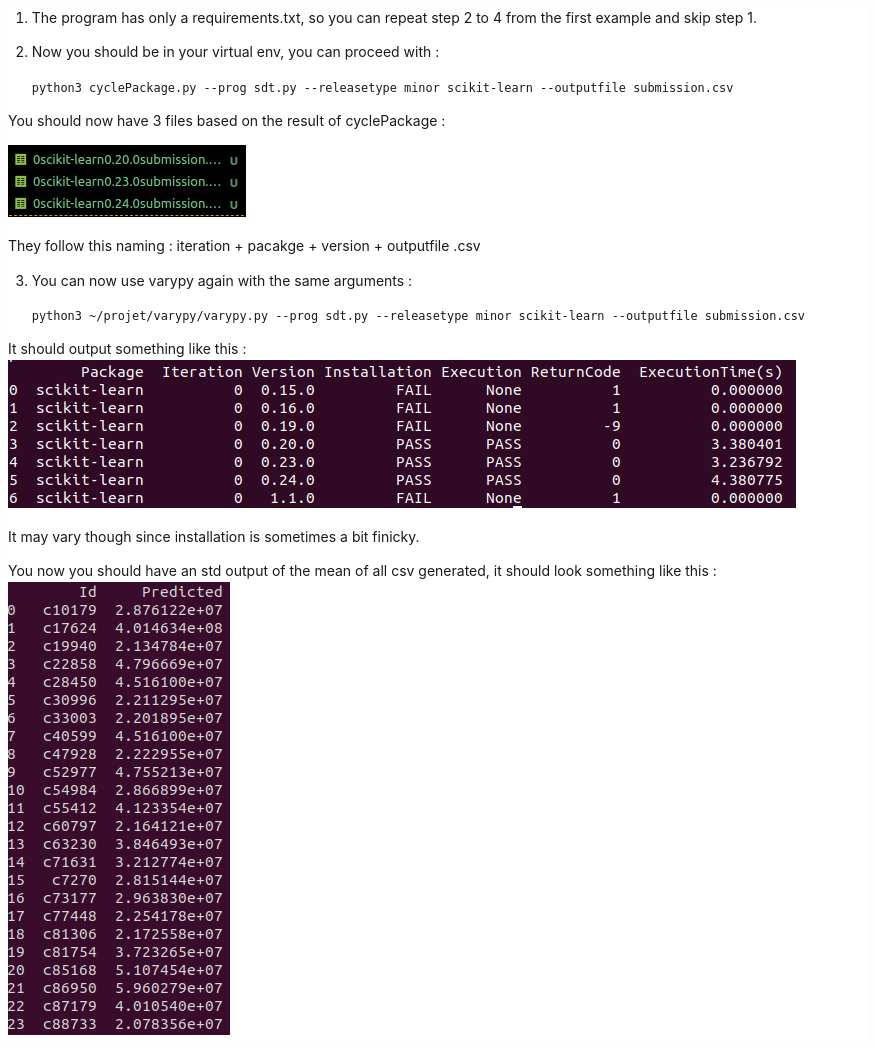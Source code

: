 1. The program has only a requirements.txt, so you can repeat step 2 to 4 from the first example and skip step 1.

2. Now you should be in your virtual env, you can proceed with :
    ```
    python3 cyclePackage.py --prog sdt.py --releasetype minor scikit-learn --outputfile submission.csv
    ```
You should now have 3 files based on the result of cyclePackage :

![--releasetype minor scikit-learn --outputfile submission.csv](image/submission.png)

They follow this naming : iteration + pacakge + version + outputfile .csv

3. You can now use varypy again with the same arguments :
    ```
    python3 ~/projet/varypy/varypy.py --prog sdt.py --releasetype minor scikit-learn --outputfile submission.csv
    ```
It should output something like this : 
![scikit-learn output](image/scikit-learn.png)

It may vary though since installation is sometimes a bit finicky.

You now you should have an std output of the mean of all csv generated, it should look something like this :
![csvMean.png](image/csvMean.png)
